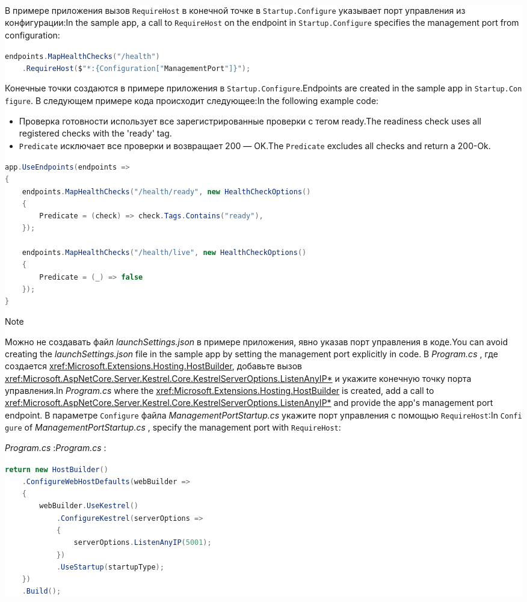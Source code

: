 <span data-ttu-id="22de4-324">В примере приложения вызов `RequireHost` в конечной точке в `Startup.Configure` указывает порт управления из конфигурации:</span><span class="sxs-lookup"><span data-stu-id="22de4-324">In the sample app, a call to `RequireHost` on the endpoint in `Startup.Configure` specifies the management port from configuration:</span></span>

```csharp
endpoints.MapHealthChecks("/health")
    .RequireHost($"*:{Configuration["ManagementPort"]}");
```

<span data-ttu-id="22de4-325">Конечные точки создаются в примере приложения в `Startup.Configure`.</span><span class="sxs-lookup"><span data-stu-id="22de4-325">Endpoints are created in the sample app in `Startup.Configure`.</span></span> <span data-ttu-id="22de4-326">В следующем примере кода происходит следующее:</span><span class="sxs-lookup"><span data-stu-id="22de4-326">In the following example code:</span></span>

* <span data-ttu-id="22de4-327">Проверка готовности использует все зарегистрированные проверки с тегом ready.</span><span class="sxs-lookup"><span data-stu-id="22de4-327">The readiness check uses all registered checks with the 'ready' tag.</span></span>
* <span data-ttu-id="22de4-328">`Predicate` исключает все проверки и возвращает 200 — OK.</span><span class="sxs-lookup"><span data-stu-id="22de4-328">The `Predicate` excludes all checks and return a 200-Ok.</span></span>

```csharp
app.UseEndpoints(endpoints =>
{
    endpoints.MapHealthChecks("/health/ready", new HealthCheckOptions()
    {
        Predicate = (check) => check.Tags.Contains("ready"),
    });

    endpoints.MapHealthChecks("/health/live", new HealthCheckOptions()
    {
        Predicate = (_) => false
    });
}
```

> [!NOTE]
> <span data-ttu-id="22de4-329">Можно не создавать файл *launchSettings.json* в примере приложения, явно указав порт управления в коде.</span><span class="sxs-lookup"><span data-stu-id="22de4-329">You can avoid creating the *launchSettings.json* file in the sample app by setting the management port explicitly in code.</span></span> <span data-ttu-id="22de4-330">В *Program.cs* , где создается <xref:Microsoft.Extensions.Hosting.HostBuilder>, добавьте вызов <xref:Microsoft.AspNetCore.Server.Kestrel.Core.KestrelServerOptions.ListenAnyIP*> и укажите конечную точку порта управления.</span><span class="sxs-lookup"><span data-stu-id="22de4-330">In *Program.cs* where the <xref:Microsoft.Extensions.Hosting.HostBuilder> is created, add a call to <xref:Microsoft.AspNetCore.Server.Kestrel.Core.KestrelServerOptions.ListenAnyIP*> and provide the app's management port endpoint.</span></span> <span data-ttu-id="22de4-331">В параметре `Configure` файла *ManagementPortStartup.cs* укажите порт управления с помощью `RequireHost`:</span><span class="sxs-lookup"><span data-stu-id="22de4-331">In `Configure` of *ManagementPortStartup.cs* , specify the management port with `RequireHost`:</span></span>
>
> <span data-ttu-id="22de4-332">*Program.cs* :</span><span class="sxs-lookup"><span data-stu-id="22de4-332">*Program.cs* :</span></span>
>
> ```csharp
> return new HostBuilder()
>     .ConfigureWebHostDefaults(webBuilder =>
>     {
>         webBuilder.UseKestrel()
>             .ConfigureKestrel(serverOptions =>
>             {
>                 serverOptions.ListenAnyIP(5001);
>             })
>             .UseStartup(startupType);
>     })
>     .Build();